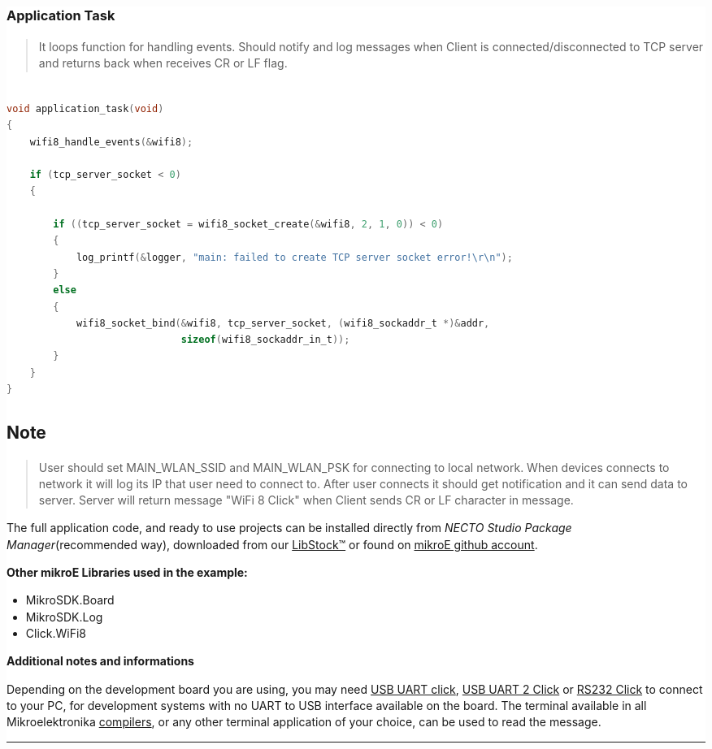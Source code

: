 ### Application Task

> It loops function for handling events. Should notify and log messages when Client
is connected/disconnected to TCP server and returns back when receives CR or LF flag.

```c

void application_task(void)
{
    wifi8_handle_events(&wifi8);

    if (tcp_server_socket < 0)
    {

        if ((tcp_server_socket = wifi8_socket_create(&wifi8, 2, 1, 0)) < 0)
        {
            log_printf(&logger, "main: failed to create TCP server socket error!\r\n");
        }
        else
        {
            wifi8_socket_bind(&wifi8, tcp_server_socket, (wifi8_sockaddr_t *)&addr,
                              sizeof(wifi8_sockaddr_in_t));
        }
    }
}

```

## Note

> User should set MAIN_WLAN_SSID and MAIN_WLAN_PSK for connecting to local network.
When devices connects to network it will log its IP that user need to connect to.
After user connects it should get notification and it can send data to server. 
Server will return message "WiFi 8 Click" when Client sends CR or LF character in message.

The full application code, and ready to use projects can be installed directly from *NECTO Studio Package Manager*(recommended way), downloaded from our [LibStock&trade;](https://libstock.mikroe.com) or found on [mikroE github account](https://github.com/MikroElektronika/mikrosdk_click_v2/tree/master/clicks).

**Other mikroE Libraries used in the example:**

- MikroSDK.Board
- MikroSDK.Log
- Click.WiFi8

**Additional notes and informations**

Depending on the development board you are using, you may need
[USB UART click](http://shop.mikroe.com/usb-uart-click),
[USB UART 2 Click](http://shop.mikroe.com/usb-uart-2-click) or
[RS232 Click](http://shop.mikroe.com/rs232-click) to connect to your PC, for
development systems with no UART to USB interface available on the board. The
terminal available in all Mikroelektronika
[compilers](http://shop.mikroe.com/compilers), or any other terminal application
of your choice, can be used to read the message.

---
